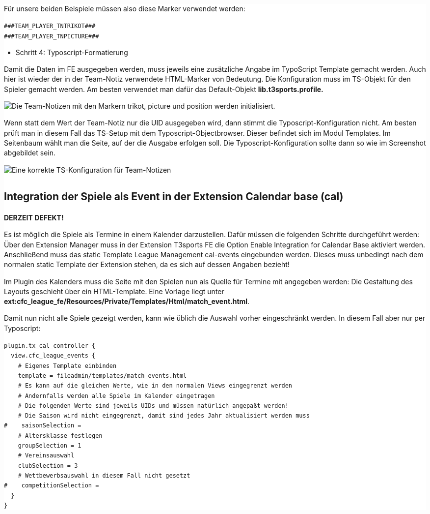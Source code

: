 Für unsere beiden Beispiele müssen also diese Marker verwendet werden:
```
###TEAM_PLAYER_TNTRIKOT###
###TEAM_PLAYER_TNPICTURE###
```

* Schritt 4: Typoscript-Formatierung

Damit die Daten im FE ausgegeben werden, muss jeweils eine zusätzliche Angabe im TypoScript Template gemacht werden.  Auch hier ist 
wieder der in der Team-Notiz verwendete HTML-Marker von Bedeutung. Die Konfiguration muss im TS-Objekt für den Spieler gemacht werden. 
Am besten verwendet man dafür das Default-Objekt **lib.t3sports.profile.**

![Die Team-Notizen mit den Markern trikot, picture und position werden initialisiert.](../img/ts_team_note_1.png)

Wenn statt dem Wert der Team-Notiz nur die UID ausgegeben wird, dann stimmt die Typoscript-Konfiguration nicht. Am besten prüft man 
in diesem Fall das TS-Setup mit dem Typoscript-Objectbrowser. Dieser befindet sich im Modul Templates. Im Seitenbaum wählt man die 
Seite, auf der die Ausgabe erfolgen soll. Die Typoscript-Konfiguration sollte dann so wie im Screenshot abgebildet sein.

![Eine korrekte TS-Konfiguration für Team-Notizen](../img/ts_team_note_2.png)


## Integration der Spiele als Event in der Extension Calendar base (cal)

**DERZEIT DEFEKT!**

Es ist möglich die Spiele als Termine in einem Kalender darzustellen. Dafür müssen die folgenden Schritte durchgeführt werden:
Über den Extension Manager muss in der Extension T3sports FE die Option Enable Integration for Calendar Base aktiviert werden.
Anschließend muss das static Template League Management cal-events eingebunden werden. Dieses muss unbedingt nach dem normalen 
static Template der Extension stehen, da es sich auf dessen Angaben bezieht!

Im Plugin des Kalenders muss die Seite mit den Spielen nun als Quelle für Termine mit angegeben werden:
Die Gestaltung des Layouts geschieht über ein HTML-Template. Eine Vorlage liegt unter 
**ext:cfc_league_fe/Resources/Private/Templates/Html/match_event.html**.

Damit nun nicht alle Spiele gezeigt werden, kann wie üblich die Auswahl vorher eingeschränkt werden. In diesem Fall aber nur 
per Typoscript:

```
plugin.tx_cal_controller {
  view.cfc_league_events {
    # Eigenes Template einbinden
    template = fileadmin/templates/match_events.html
    # Es kann auf die gleichen Werte, wie in den normalen Views eingegrenzt werden
    # Andernfalls werden alle Spiele im Kalender eingetragen
    # Die folgenden Werte sind jeweils UIDs und müssen natürlich angepaßt werden!
    # Die Saison wird nicht eingegrenzt, damit sind jedes Jahr aktualisiert werden muss
#    saisonSelection =
    # Altersklasse festlegen
    groupSelection = 1
    # Vereinsauswahl
    clubSelection = 3
    # Wettbewerbsauswahl in diesem Fall nicht gesetzt
#    competitionSelection = 
  }
}
```
